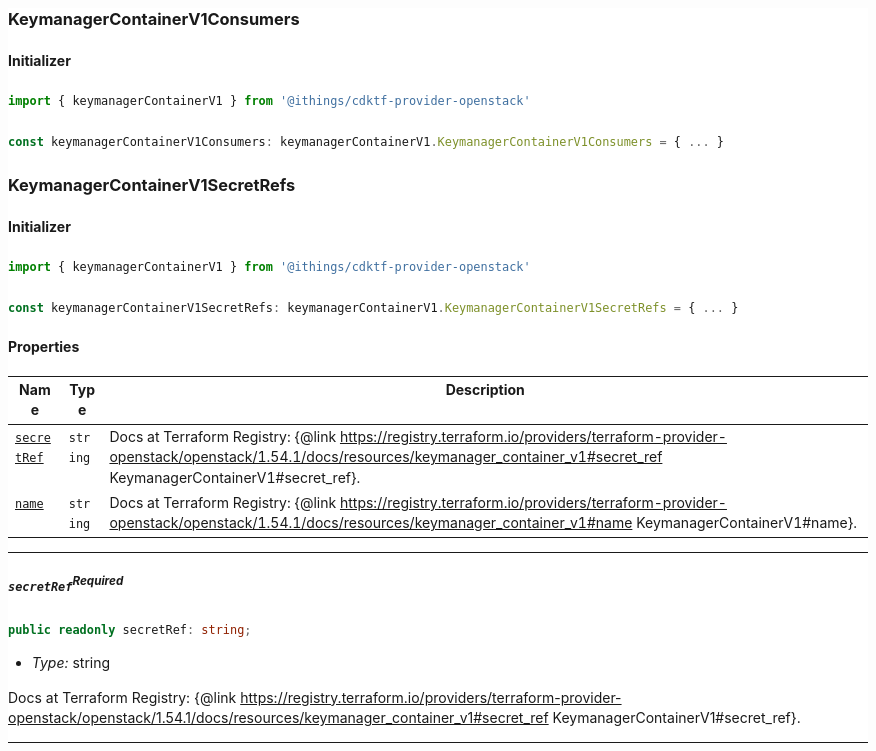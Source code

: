
### KeymanagerContainerV1Consumers <a name="KeymanagerContainerV1Consumers" id="@ithings/cdktf-provider-openstack.keymanagerContainerV1.KeymanagerContainerV1Consumers"></a>

#### Initializer <a name="Initializer" id="@ithings/cdktf-provider-openstack.keymanagerContainerV1.KeymanagerContainerV1Consumers.Initializer"></a>

```typescript
import { keymanagerContainerV1 } from '@ithings/cdktf-provider-openstack'

const keymanagerContainerV1Consumers: keymanagerContainerV1.KeymanagerContainerV1Consumers = { ... }
```


### KeymanagerContainerV1SecretRefs <a name="KeymanagerContainerV1SecretRefs" id="@ithings/cdktf-provider-openstack.keymanagerContainerV1.KeymanagerContainerV1SecretRefs"></a>

#### Initializer <a name="Initializer" id="@ithings/cdktf-provider-openstack.keymanagerContainerV1.KeymanagerContainerV1SecretRefs.Initializer"></a>

```typescript
import { keymanagerContainerV1 } from '@ithings/cdktf-provider-openstack'

const keymanagerContainerV1SecretRefs: keymanagerContainerV1.KeymanagerContainerV1SecretRefs = { ... }
```

#### Properties <a name="Properties" id="Properties"></a>

| **Name** | **Type** | **Description** |
| --- | --- | --- |
| <code><a href="#@ithings/cdktf-provider-openstack.keymanagerContainerV1.KeymanagerContainerV1SecretRefs.property.secretRef">secretRef</a></code> | <code>string</code> | Docs at Terraform Registry: {@link https://registry.terraform.io/providers/terraform-provider-openstack/openstack/1.54.1/docs/resources/keymanager_container_v1#secret_ref KeymanagerContainerV1#secret_ref}. |
| <code><a href="#@ithings/cdktf-provider-openstack.keymanagerContainerV1.KeymanagerContainerV1SecretRefs.property.name">name</a></code> | <code>string</code> | Docs at Terraform Registry: {@link https://registry.terraform.io/providers/terraform-provider-openstack/openstack/1.54.1/docs/resources/keymanager_container_v1#name KeymanagerContainerV1#name}. |

---

##### `secretRef`<sup>Required</sup> <a name="secretRef" id="@ithings/cdktf-provider-openstack.keymanagerContainerV1.KeymanagerContainerV1SecretRefs.property.secretRef"></a>

```typescript
public readonly secretRef: string;
```

- *Type:* string

Docs at Terraform Registry: {@link https://registry.terraform.io/providers/terraform-provider-openstack/openstack/1.54.1/docs/resources/keymanager_container_v1#secret_ref KeymanagerContainerV1#secret_ref}.

---